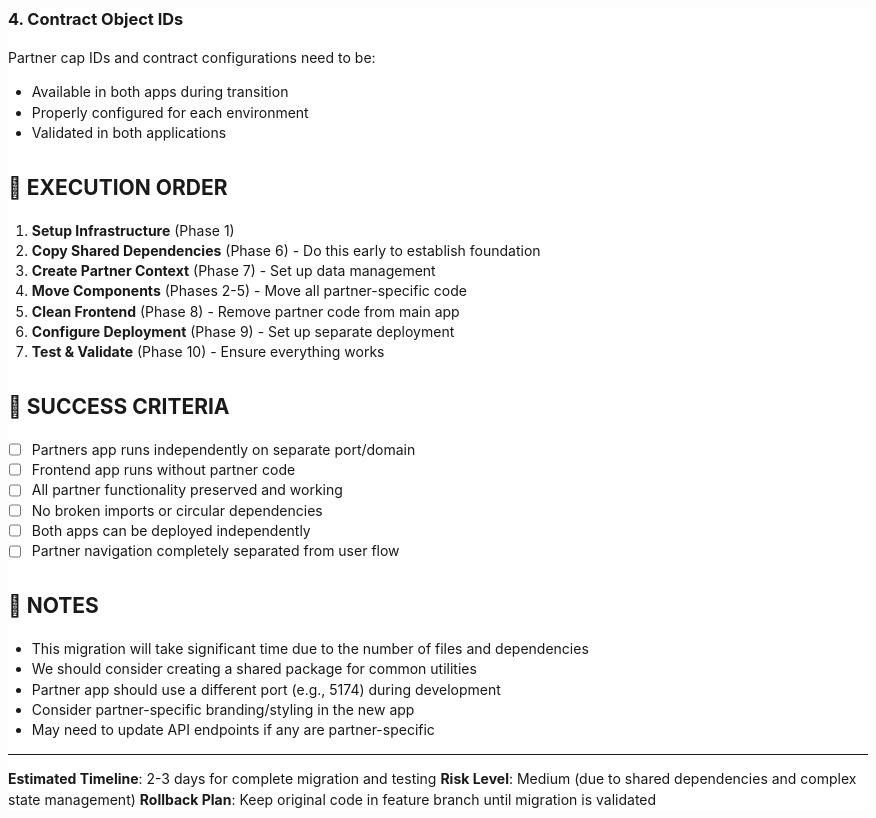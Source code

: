 ### 4. Contract Object IDs
Partner cap IDs and contract configurations need to be:
- Available in both apps during transition
- Properly configured for each environment
- Validated in both applications

## 📍 EXECUTION ORDER

1. **Setup Infrastructure** (Phase 1)
2. **Copy Shared Dependencies** (Phase 6) - Do this early to establish foundation
3. **Create Partner Context** (Phase 7) - Set up data management
4. **Move Components** (Phases 2-5) - Move all partner-specific code
5. **Clean Frontend** (Phase 8) - Remove partner code from main app
6. **Configure Deployment** (Phase 9) - Set up separate deployment
7. **Test & Validate** (Phase 10) - Ensure everything works

## 🎯 SUCCESS CRITERIA

- [ ] Partners app runs independently on separate port/domain
- [ ] Frontend app runs without partner code
- [ ] All partner functionality preserved and working
- [ ] No broken imports or circular dependencies
- [ ] Both apps can be deployed independently
- [ ] Partner navigation completely separated from user flow

## 📝 NOTES

- This migration will take significant time due to the number of files and dependencies
- We should consider creating a shared package for common utilities
- Partner app should use a different port (e.g., 5174) during development
- Consider partner-specific branding/styling in the new app
- May need to update API endpoints if any are partner-specific

---

**Estimated Timeline**: 2-3 days for complete migration and testing
**Risk Level**: Medium (due to shared dependencies and complex state management)
**Rollback Plan**: Keep original code in feature branch until migration is validated 